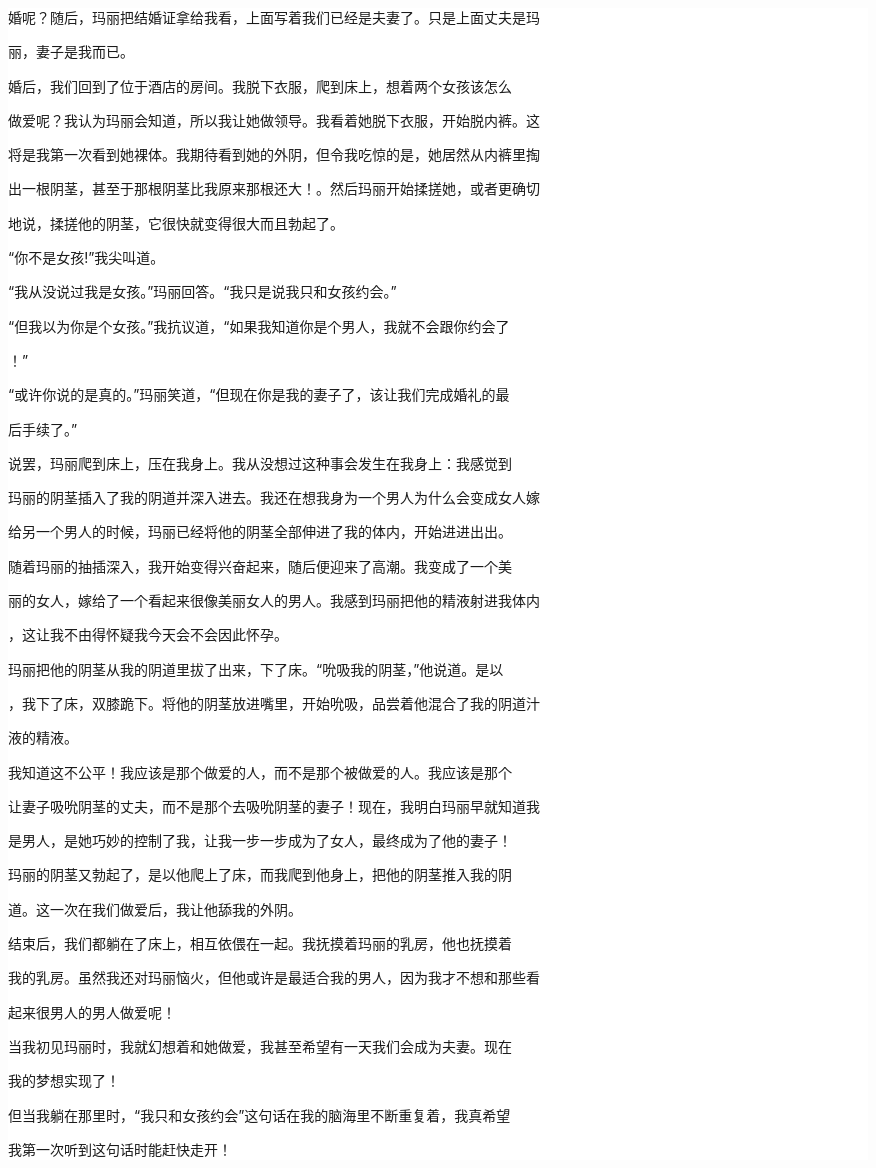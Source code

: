 婚呢？随后，玛丽把结婚证拿给我看，上面写着我们已经是夫妻了。只是上面丈夫是玛

丽，妻子是我而已。

婚后，我们回到了位于酒店的房间。我脱下衣服，爬到床上，想着两个女孩该怎么

做爱呢？我认为玛丽会知道，所以我让她做领导。我看着她脱下衣服，开始脱内裤。这

将是我第一次看到她裸体。我期待看到她的外阴，但令我吃惊的是，她居然从内裤里掏

出一根阴茎，甚至于那根阴茎比我原来那根还大！。然后玛丽开始揉搓她，或者更确切

地说，揉搓他的阴茎，它很快就变得很大而且勃起了。

“你不是女孩!”我尖叫道。

“我从没说过我是女孩。”玛丽回答。“我只是说我只和女孩约会。”

“但我以为你是个女孩。”我抗议道，“如果我知道你是个男人，我就不会跟你约会了

！”

“或许你说的是真的。”玛丽笑道，“但现在你是我的妻子了，该让我们完成婚礼的最

后手续了。”

说罢，玛丽爬到床上，压在我身上。我从没想过这种事会发生在我身上：我感觉到

玛丽的阴茎插入了我的阴道并深入进去。我还在想我身为一个男人为什么会变成女人嫁

给另一个男人的时候，玛丽已经将他的阴茎全部伸进了我的体内，开始进进出出。

随着玛丽的抽插深入，我开始变得兴奋起来，随后便迎来了高潮。我变成了一个美

丽的女人，嫁给了一个看起来很像美丽女人的男人。我感到玛丽把他的精液射进我体内

，这让我不由得怀疑我今天会不会因此怀孕。

玛丽把他的阴茎从我的阴道里拔了出来，下了床。“吮吸我的阴茎，”他说道。是以

，我下了床，双膝跪下。将他的阴茎放进嘴里，开始吮吸，品尝着他混合了我的阴道汁

液的精液。

我知道这不公平！我应该是那个做爱的人，而不是那个被做爱的人。我应该是那个

让妻子吸吮阴茎的丈夫，而不是那个去吸吮阴茎的妻子！现在，我明白玛丽早就知道我

是男人，是她巧妙的控制了我，让我一步一步成为了女人，最终成为了他的妻子！

玛丽的阴茎又勃起了，是以他爬上了床，而我爬到他身上，把他的阴茎推入我的阴

道。这一次在我们做爱后，我让他舔我的外阴。

结束后，我们都躺在了床上，相互依偎在一起。我抚摸着玛丽的乳房，他也抚摸着

我的乳房。虽然我还对玛丽恼火，但他或许是最适合我的男人，因为我才不想和那些看

起来很男人的男人做爱呢！

当我初见玛丽时，我就幻想着和她做爱，我甚至希望有一天我们会成为夫妻。现在

我的梦想实现了！

但当我躺在那里时，“我只和女孩约会”这句话在我的脑海里不断重复着，我真希望

我第一次听到这句话时能赶快走开！



